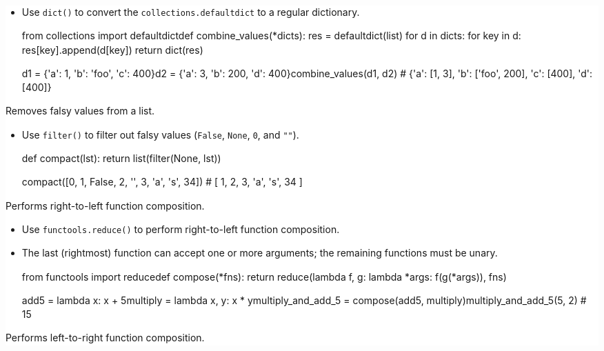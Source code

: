 -   <span class="text-4505230f--TextH400-3033861f--textContentFamily-49a318e1"><span data-key="9fbb172256844e5bb73a7a0830bef821"><span data-offset-key="9fbb172256844e5bb73a7a0830bef821:0">Use </span><span data-offset-key="9fbb172256844e5bb73a7a0830bef821:1">`dict()`</span><span data-offset-key="9fbb172256844e5bb73a7a0830bef821:2"> to convert the </span><span data-offset-key="9fbb172256844e5bb73a7a0830bef821:3">`collections.defaultdict`</span><span data-offset-key="9fbb172256844e5bb73a7a0830bef821:4"> to a regular dictionary.</span></span></span>

    from collections import defaultdict​def combine_values(*dicts):  res = defaultdict(list)  for d in dicts:    for key in d:      res[key].append(d[key])  return dict(res)

    d1 = {'a': 1, 'b': 'foo', 'c': 400}d2 = {'a': 3, 'b': 200, 'd': 400}​combine_values(d1, d2) # {'a': [1, 3], 'b': ['foo', 200], 'c': [400], 'd': [400]}

<span class="text-4505230f--HeadingH600-23f228db--textContentFamily-49a318e1"><span data-key="d747150de67e4226acf5bf7dd26b98fc"><span data-offset-key="d747150de67e4226acf5bf7dd26b98fc:0">Removes falsy values from a list.</span></span></span>

-   <span class="text-4505230f--TextH400-3033861f--textContentFamily-49a318e1"><span data-key="c98ce3d2d87845c5a3107d1c4eb832c1"><span data-offset-key="c98ce3d2d87845c5a3107d1c4eb832c1:0">Use </span><span data-offset-key="c98ce3d2d87845c5a3107d1c4eb832c1:1">`filter()`</span><span data-offset-key="c98ce3d2d87845c5a3107d1c4eb832c1:2"> to filter out falsy values (</span><span data-offset-key="c98ce3d2d87845c5a3107d1c4eb832c1:3">`False`</span><span data-offset-key="c98ce3d2d87845c5a3107d1c4eb832c1:4">, </span><span data-offset-key="c98ce3d2d87845c5a3107d1c4eb832c1:5">`None`</span><span data-offset-key="c98ce3d2d87845c5a3107d1c4eb832c1:6">, </span><span data-offset-key="c98ce3d2d87845c5a3107d1c4eb832c1:7">`0`</span><span data-offset-key="c98ce3d2d87845c5a3107d1c4eb832c1:8">, and </span><span data-offset-key="c98ce3d2d87845c5a3107d1c4eb832c1:9">`""`</span><span data-offset-key="c98ce3d2d87845c5a3107d1c4eb832c1:10">).</span></span></span>

    def compact(lst):  return list(filter(None, lst))

    compact([0, 1, False, 2, '', 3, 'a', 's', 34]) # [ 1, 2, 3, 'a', 's', 34 ]

<span class="text-4505230f--HeadingH600-23f228db--textContentFamily-49a318e1"><span data-key="62d4ef268623407b8684f8c6259092d9"><span data-offset-key="62d4ef268623407b8684f8c6259092d9:0">Performs right-to-left function composition.</span></span></span>

-   <span class="text-4505230f--TextH400-3033861f--textContentFamily-49a318e1"><span data-key="299297b5df7046c5a362fcbd11573634"><span data-offset-key="299297b5df7046c5a362fcbd11573634:0">Use </span><span data-offset-key="299297b5df7046c5a362fcbd11573634:1">`functools.reduce()`</span><span data-offset-key="299297b5df7046c5a362fcbd11573634:2"> to perform right-to-left function composition.</span></span></span>

-   <span class="text-4505230f--TextH400-3033861f--textContentFamily-49a318e1"><span data-key="58d4f433bafe45028902a8a18d705fda"><span data-offset-key="58d4f433bafe45028902a8a18d705fda:0">The last (rightmost) function can accept one or more arguments; the remaining functions must be unary.</span></span></span>

    from functools import reduce​def compose(*fns):  return reduce(lambda f, g: lambda *args: f(g(*args)), fns)

    add5 = lambda x: x + 5multiply = lambda x, y: x * ymultiply_and_add_5 = compose(add5, multiply)multiply_and_add_5(5, 2) # 15

<span class="text-4505230f--HeadingH600-23f228db--textContentFamily-49a318e1"><span data-key="cc3309d4803e404eae30eeddd8c2c978"><span data-offset-key="cc3309d4803e404eae30eeddd8c2c978:0">Performs left-to-right function composition.</span></span></span>
